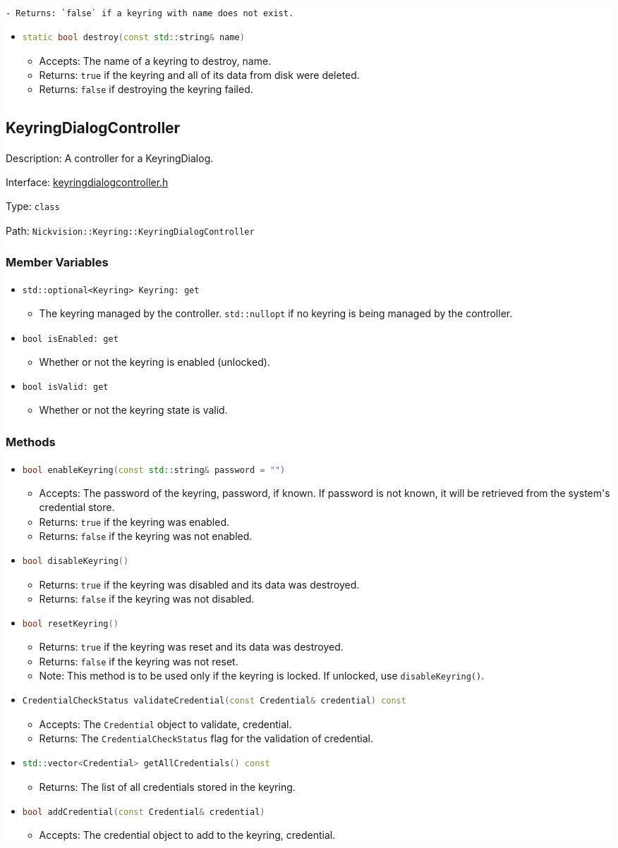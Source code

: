     - Returns: `false` if a keyring with name does not exist.
- ```cpp
  static bool destroy(const std::string& name)
  ``` 
    - Accepts: The name of a keyring to destroy, name.
    - Returns: `true` if the keyring and all of its data from disk were deleted.
    - Returns: `false` if destroying the keyring failed.

## KeyringDialogController
Description: A controller for a KeyringDialog. 

Interface: [keyringdialogcontroller.h](/include/keyring/keyringdialogcontroller.h)

Type: `class`

Path: `Nickvision::Keyring::KeyringDialogController`

### Member Variables
- ```
  std::optional<Keyring> Keyring: get
  ``` 
    - The keyring managed by the controller. `std::nullopt` if no keyring is being managed by the controller.
- ```
  bool isEnabled: get
  ```  
    - Whether or not the keyring is enabled (unlocked).
- ```
  bool isValid: get
  ```  
    - Whether or not the keyring state is valid.

### Methods
- ```cpp
  bool enableKeyring(const std::string& password = "")
  ``` 
    - Accepts: The password of the keyring, password, if known. If password is not known, it will be retrieved from the system's credential store.
    - Returns: `true` if the keyring was enabled.
    - Returns: `false` if the keyring was not enabled.
- ```cpp
  bool disableKeyring()
  ``` 
    - Returns: `true` if the keyring was disabled and its data was destroyed.
    - Returns: `false` if the keyring was not disabled.
- ```cpp
  bool resetKeyring()
  ```
    - Returns: `true` if the keyring was reset and its data was destroyed.
    - Returns: `false` if the keyring was not reset.
    - Note: This method is to be used only if the keyring is locked. If unlocked, use `disableKeyring()`.
- ```cpp
  CredentialCheckStatus validateCredential(const Credential& credential) const
  ``` 
    - Accepts: The `Credential` object to validate, credential.
    - Returns: The `CredentialCheckStatus` flag for the validation of credential.
- ```cpp
  std::vector<Credential> getAllCredentials() const
  ``` 
    - Returns: The list of all credentials stored in the keyring.
- ```cpp
  bool addCredential(const Credential& credential)
  ```
    - Accepts: The credential object to add to the keyring, credential.